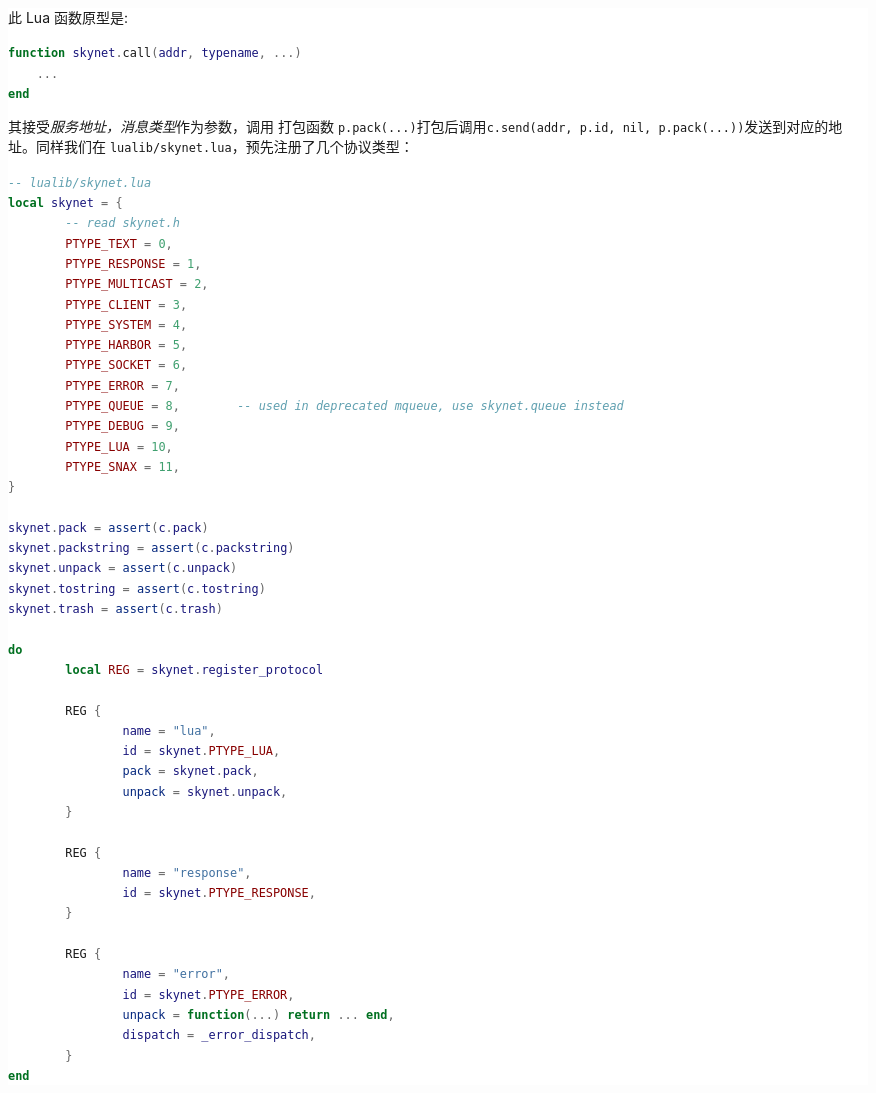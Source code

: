 此 Lua 函数原型是:

```lua
function skynet.call(addr, typename, ...)
	...
end
```

其接受*服务地址，消息类型*作为参数，调用 打包函数 `p.pack(...)`打包后调用`c.send(addr, p.id, nil, p.pack(...))`发送到对应的地址。同样我们在 `lualib/skynet.lua`，预先注册了几个协议类型：

```lua
-- lualib/skynet.lua
local skynet = {
        -- read skynet.h
        PTYPE_TEXT = 0,
        PTYPE_RESPONSE = 1,
        PTYPE_MULTICAST = 2,
        PTYPE_CLIENT = 3,
        PTYPE_SYSTEM = 4,
        PTYPE_HARBOR = 5,
        PTYPE_SOCKET = 6,
        PTYPE_ERROR = 7,
        PTYPE_QUEUE = 8,        -- used in deprecated mqueue, use skynet.queue instead
        PTYPE_DEBUG = 9,
        PTYPE_LUA = 10,
        PTYPE_SNAX = 11,
}

skynet.pack = assert(c.pack)
skynet.packstring = assert(c.packstring)
skynet.unpack = assert(c.unpack)
skynet.tostring = assert(c.tostring)
skynet.trash = assert(c.trash)

do
        local REG = skynet.register_protocol

        REG {
                name = "lua",
                id = skynet.PTYPE_LUA,
                pack = skynet.pack,
                unpack = skynet.unpack,
        }

        REG {
                name = "response",
                id = skynet.PTYPE_RESPONSE,
        }

        REG {
                name = "error",
                id = skynet.PTYPE_ERROR,
                unpack = function(...) return ... end,
                dispatch = _error_dispatch,
        }
end
```
